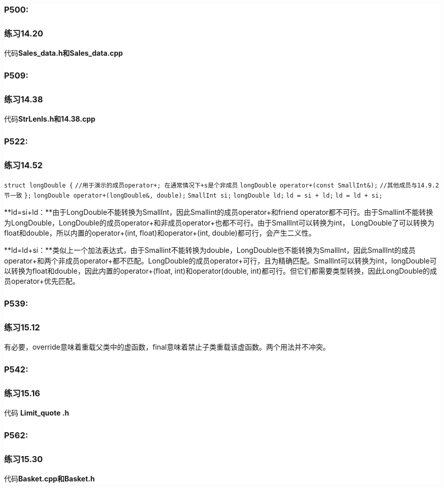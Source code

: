 

### P500:

### 练习14.20

代码**Sales_data.h和Sales_data.cpp**



### P509:

### 练习14.38

代码**StrLenIs.h和14.38.cpp**



### P522:

### 练习14.52

`struct longDouble {`
	`//用于演示的成员operator+; 在通常情况下+s是个非成员`
	`longDouble operator+(const SmallInt&);`
	`//其他成员与14.9.2节一致`
`};`
`longDouble operator+(longDouble&, double);`
`SmallInt si;`
`longDouble ld;`
`ld = si + ld;`
`ld = ld + si;`

**ld=si+ld：**由于LongDouble不能转换为SmallInt，因此Smallint的成员operator+和friend operator都不可行。由于Smallint不能转换为LongDouble，LongDouble的成员operator+和非成员operator+也都不可行。由于SmallInt可以转换为int， LongDouble了可以转换为float和double，所以内置的operator+(int, float)和operator+(int, double)都可行，会产生二义性。

**ld=ld+si：**类似上一个加法表达式，由于Smallint不能转换为double，LongDouble也不能转换为SmallInt，因此SmallInt的成员operator+和两个非成员operator+都不匹配。LongDouble的成员operator+可行，且为精确匹配。SmallInt可以转换为int，longDouble可以转换为float和double，因此内置的operator+(float, int)和operator(double, int)都可行。但它们都需要类型转换，因此LongDouble的成员operator+优先匹配。



### P539:

### 练习15.12

 有必要，override意味着重载父类中的虚函数，final意味着禁止子类重载该虚函数。两个用法并不冲突。 



### P542:

### 练习15.16

代码 **Limit_quote .h**



### P562:

### 练习15.30

代码**Basket.cpp和Basket.h**

